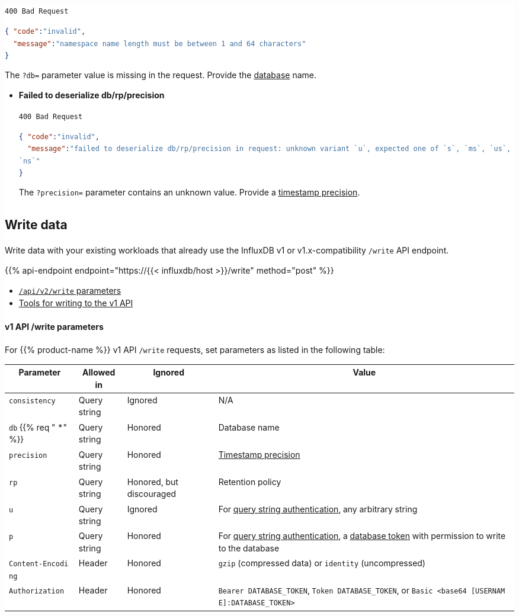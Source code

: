   ```http
  400 Bad Request
  ```
  
  ```json
  { "code":"invalid",
    "message":"namespace name length must be between 1 and 64 characters"
  }
  ```
  
  The `?db=` parameter value is missing in the request.
  Provide the [database](/influxdb/clustered/admin/databases/) name.
 

- **Failed to deserialize db/rp/precision**

    ```http
  400 Bad Request
  ```
  
  ```json
  { "code":"invalid",
    "message":"failed to deserialize db/rp/precision in request: unknown variant `u`, expected one of `s`, `ms`, `us`, `ns`"
  }
  ```
  
  The `?precision=` parameter contains an unknown value.
  Provide a [timestamp precision](#timestamp-precision).

## Write data

Write data with your existing workloads that already use the InfluxDB v1 or v1.x-compatibility `/write` API endpoint.

{{% api-endpoint endpoint="https://{{< influxdb/host >}}/write" method="post" %}}

- [`/api/v2/write` parameters](#v1-api-write-parameters)
- [Tools for writing to the v1 API](#tools-for-writing-to-the-v1-api)

#### v1 API /write parameters

For {{% product-name %}} v1 API `/write` requests, set parameters as listed in the following table:

Parameter              | Allowed in   | Ignored                  | Value
-----------------------|--------------|--------------------------|---------------------------------------------------------------------------------------------------------------------------------------------------------------------------------------------------
`consistency`          | Query string | Ignored                  | N/A
`db` {{% req " \*" %}} | Query string | Honored                  | Database name
`precision`            | Query string | Honored                  | [Timestamp precision](#timestamp-precision)
`rp`                   | Query string | Honored, but discouraged | Retention policy
`u`                    | Query string | Ignored                  | For [query string authentication](#query-string-authentication), any arbitrary string
`p`                    | Query string | Honored                  | For [query string authentication](#query-string-authentication), a [database token](/influxdb/clustered/get-started/setup/#create-a-database-token) with permission to write to the database
`Content-Encoding`     | Header       | Honored                  | `gzip` (compressed data) or `identity` (uncompressed)
`Authorization`        | Header       | Honored                  | `Bearer DATABASE_TOKEN`, `Token DATABASE_TOKEN`, or `Basic <base64 [USERNAME]:DATABASE_TOKEN>`
